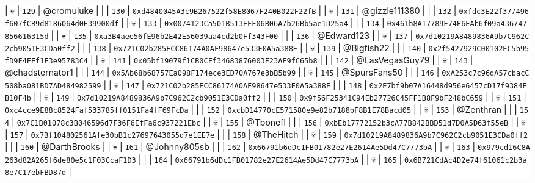 | 💀 | `129` | @cromuluke |
|  | `130` | `0xd4840045A3c9B267522f58E8067F240B022F22fB` |
| 💀 | `131` | @gizzle111380 |
|  | `132` | `0xfdc3E22f377496f607fCB9d8186064d0E39900df` |
| 💀 | `133` | `0x0074123Ca501B513EFF06B06A7b26Bb5ae1D25a4` |
|  | `134` | `0x461b8A17789E74E6EAb6f09a436747856616315d` |
| 💀 | `135` | `0xa3B4aee56fE96b2E42E56039aa4cd2b0Ff343F00` |
|  | `136` | @Edward123 |
| 💀 | `137` | `0x7d10219A8489836A9b7C962C2cb9051E3CDa0ff2` |
|  | `138` | `0x721C02b285ECC86174A0AF98647e533E0A5a388E` |
| 💀 | `139` | @Bigfish22 |
|  | `140` | `0x2f5427929C00102EC5b95fD9F4FEf1E3e95783C4` |
| 💀 | `141` | `0x05bf19079f1CB0CFf34683876003F23AF9fC65b8` |
|  | `142` | @LasVegasGuy79 |
| 💀 | `143` | @chadsternator1 |
|  | `144` | `0x5Ab68b68757Ea098F174ece3ED70A767e3bB5b99` |
| 💀 | `145` | @SpursFans50 |
|  | `146` | `0xA253c7c96dA57cbacC508ba081BD7AD484982599` |
| 💀 | `147` | `0x721C02b285ECC86174A0AF98647e533E0A5a388E` |
|  | `148` | `0x2E7bf9b07A16448d956e6457cD17f9384EB10F4b` |
| 💀 | `149` | `0x7d10219A8489836A9b7C962C2cb9051E3CDa0ff2` |
|  | `150` | `0x9f56F25341C94Eb27726C45FF1B8F9bF248bC659` |
| 💀 | `151` | `0xc4cce9E88c8524Faf533785ff0151Fa4fF69FcDa` |
|  | `152` | `0xcbD14770cE571580e9e82b7188bF8B1E78Bacd05` |
| 💀 | `153` | @Zenthran |
|  | `154` | `0x7C1B01078c3B046596d7F36F6EfFa6c937221Ebc` |
| 💀 | `155` | @Tbonefl |
|  | `156` | `0xbEb17772152b3cA77B842BBD51d7D0A5D63f55eB` |
| 💀 | `157` | `0x7Bf104802561Afe30bB1c27697643055d7e1EE7e` |
|  | `158` | @TheHitch |
| 💀 | `159` | `0x7d10219A8489836A9b7C962C2cb9051E3CDa0ff2` |
|  | `160` | @DarthBrooks |
| 💀 | `161` | @Johnny805sb |
|  | `162` | `0x66791b6dDc1FB01782e27E2614Ae5Dd47C7773bA` |
| 💀 | `163` | `0x979cd16C8A263d82A265f6de80e5c1F03CcaF1D3` |
|  | `164` | `0x66791b6dDc1FB01782e27E2614Ae5Dd47C7773bA` |
| 💀 | `165` | `0x6B721CdAc4D2e74f61061c2b3a8e7C17ebFBD87d` |